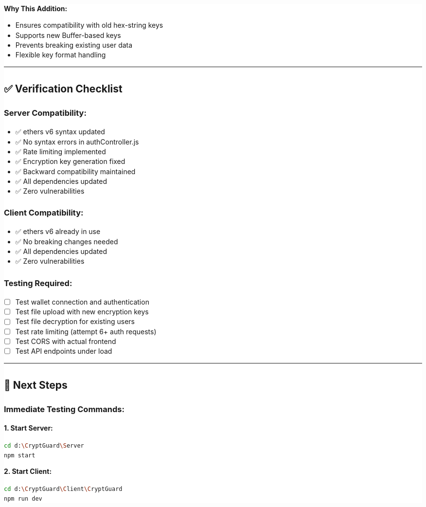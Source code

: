```javascript
```

**Why This Addition:**
- Ensures compatibility with old hex-string keys
- Supports new Buffer-based keys
- Prevents breaking existing user data
- Flexible key format handling

---

## ✅ Verification Checklist

### Server Compatibility:
- ✅ ethers v6 syntax updated
- ✅ No syntax errors in authController.js
- ✅ Rate limiting implemented
- ✅ Encryption key generation fixed
- ✅ Backward compatibility maintained
- ✅ All dependencies updated
- ✅ Zero vulnerabilities

### Client Compatibility:
- ✅ ethers v6 already in use
- ✅ No breaking changes needed
- ✅ All dependencies updated
- ✅ Zero vulnerabilities

### Testing Required:
- [ ] Test wallet connection and authentication
- [ ] Test file upload with new encryption keys
- [ ] Test file decryption for existing users
- [ ] Test rate limiting (attempt 6+ auth requests)
- [ ] Test CORS with actual frontend
- [ ] Test API endpoints under load

---

## 🚀 Next Steps

### Immediate Testing Commands:

**1. Start Server:**
```bash
cd d:\CryptGuard\Server
npm start
```

**2. Start Client:**
```bash
cd d:\CryptGuard\Client\CryptGuard
npm run dev
```

